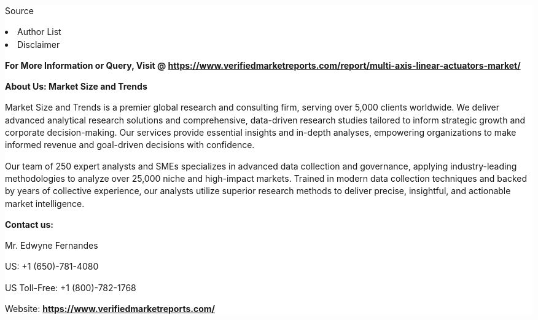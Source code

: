 Source</li><li>Author List</li><li>Disclaimer</li></ul></p><p><strong>For More Information or Query, Visit @ <a href="https://www.verifiedmarketreports.com/report/multi-axis-linear-actuators-market/">https://www.verifiedmarketreports.com/report/multi-axis-linear-actuators-market/</a></strong></p><p><strong>About Us: Market Size and Trends</strong></p><p>Market Size and Trends is a premier global research and consulting firm, serving over 5,000 clients worldwide. We deliver advanced analytical research solutions and comprehensive, data-driven research studies tailored to inform strategic growth and corporate decision-making. Our services provide essential insights and in-depth analyses, empowering organizations to make informed revenue and goal-driven decisions with confidence.</p><p>Our team of 250 expert analysts and SMEs specializes in advanced data collection and governance, applying industry-leading methodologies to analyze over 25,000 niche and high-impact markets. Trained in modern data collection techniques and backed by years of collective experience, our analysts utilize superior research methods to deliver precise, insightful, and actionable market intelligence.</p><p><strong>Contact us:</strong></p><p>Mr. Edwyne Fernandes</p><p>US: +1 (650)-781-4080</p><p>US Toll-Free: +1 (800)-782-1768</p><p>Website: <strong><a href="https://www.verifiedmarketreports.com/">https://www.verifiedmarketreports.com/</a></strong></p>

